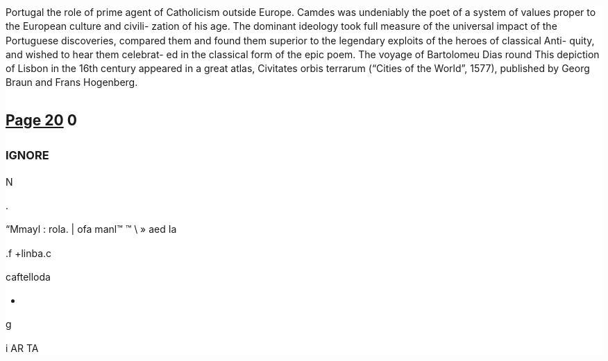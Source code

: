 Portugal the role of prime agent of 
Catholicism outside Europe. Camdes was 
undeniably the poet of a system of values 
proper to the European culture and civili- 
zation of his age. 
The dominant ideology took full 
measure of the universal impact of the 
Portuguese discoveries, compared them 
and found them superior to the legendary 
exploits of the heroes of classical Anti- 
quity, and wished to hear them celebrat- 
ed in the classical form of the epic poem. 
The voyage of Bartolomeu Dias round 
This depiction of Lisbon in the 16th century appeared in a great atlas, Civitates orbis terrarum 
(“Cities of the World”, 1577), published by Georg Braun and Frans Hogenberg. 
 
  

## [Page 20](https://demo.humlab.umu.se/courier/083185engo.pdf#page=20) 0

### IGNORE

   
  
N
 
. 
  
  
  
“Mmayl : 
rola. | 
ofa manl™ 
™ \ » 
aed Ia 
  
  
  
  
 
  
  
  
  
  
  
 
    
      
    
  
.f 
+linba.c 
  
caftelloda 
  
  -
g
 
i 
AR
TA
 